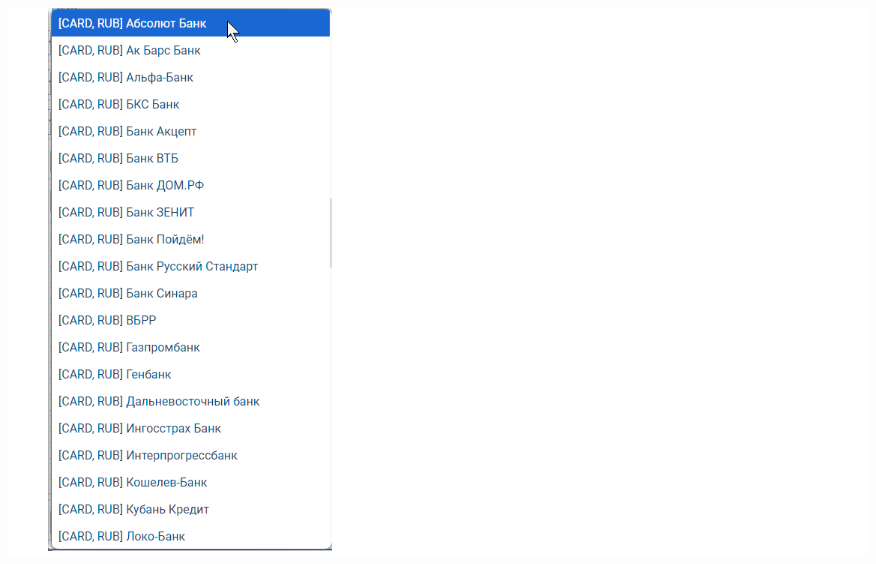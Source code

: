 <div><figure><img src="../../../.gitbook/assets/image (1905)_eng.png" alt="" width="284"><figcaption></figcaption></figure>
